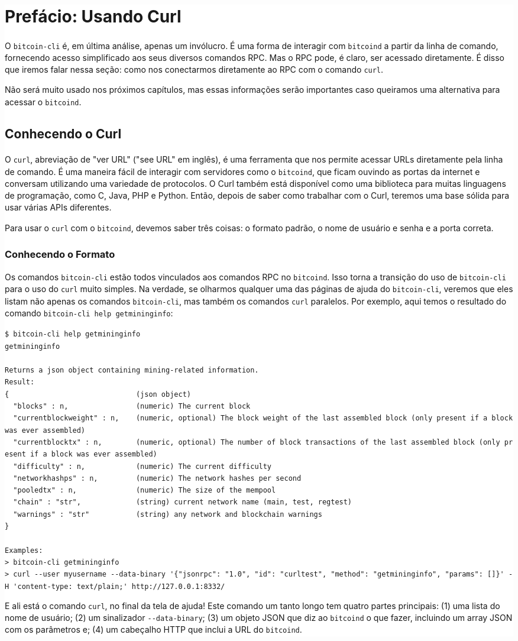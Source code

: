 # Prefácio: Usando Curl

O ```bitcoin-cli``` é, em última análise, apenas um invólucro. É uma forma de interagir com ```bitcoind``` a partir da linha de comando, fornecendo acesso simplificado aos seus diversos comandos RPC. Mas o RPC pode, é claro, ser acessado diretamente. É disso que iremos falar nessa seção: como nos conectarmos diretamente ao RPC com o comando ```curl```.

Não será muito usado nos próximos capítulos, mas essas informações serão importantes caso queiramos uma  alternativa para acessar o ```bitcoind```.

## Conhecendo o Curl

O ```curl```, abreviação de "ver URL" ("see URL" em inglês), é uma ferramenta que nos permite acessar URLs diretamente pela linha de comando. É uma maneira fácil de interagir com servidores como o ```bitcoind```, que ficam ouvindo as portas da internet e conversam utilizando uma variedade de protocolos. O Curl também está disponível como uma biblioteca para muitas linguagens de programação, como C, Java, PHP e Python. Então, depois de saber como trabalhar com o Curl, teremos uma base sólida para usar várias APIs diferentes.

Para usar o ```curl``` com o ```bitcoind```, devemos saber três coisas: o formato padrão, o nome de usuário e senha e a porta correta.

### Conhecendo o Formato

Os comandos ```bitcoin-cli``` estão todos vinculados aos comandos RPC no ```bitcoind```. Isso torna a transição do uso de ```bitcoin-cli``` para o uso do ```curl``` muito simples. Na verdade, se olharmos qualquer uma das páginas de ajuda do ```bitcoin-cli```, veremos que eles listam não apenas os comandos ```bitcoin-cli```, mas também os comandos ```curl``` paralelos. Por exemplo, aqui temos o resultado do comando ```bitcoin-cli help getmininginfo```:
```
$ bitcoin-cli help getmininginfo
getmininginfo

Returns a json object containing mining-related information.
Result:
{                              (json object)
  "blocks" : n,                (numeric) The current block
  "currentblockweight" : n,    (numeric, optional) The block weight of the last assembled block (only present if a block was ever assembled)
  "currentblocktx" : n,        (numeric, optional) The number of block transactions of the last assembled block (only present if a block was ever assembled)
  "difficulty" : n,            (numeric) The current difficulty
  "networkhashps" : n,         (numeric) The network hashes per second
  "pooledtx" : n,              (numeric) The size of the mempool
  "chain" : "str",             (string) current network name (main, test, regtest)
  "warnings" : "str"           (string) any network and blockchain warnings
}

Examples:
> bitcoin-cli getmininginfo 
> curl --user myusername --data-binary '{"jsonrpc": "1.0", "id": "curltest", "method": "getmininginfo", "params": []}' -H 'content-type: text/plain;' http://127.0.0.1:8332/
```
E ali está o comando ```curl```, no final da tela de ajuda! Este comando um tanto longo tem quatro partes principais: (1) uma lista do nome de usuário; (2) um sinalizador ```--data-binary```; (3) um objeto JSON que diz ao ```bitcoind``` o que fazer, incluindo um array JSON com os parâmetros e; (4) um cabeçalho HTTP que inclui a URL do ```bitcoind```.
